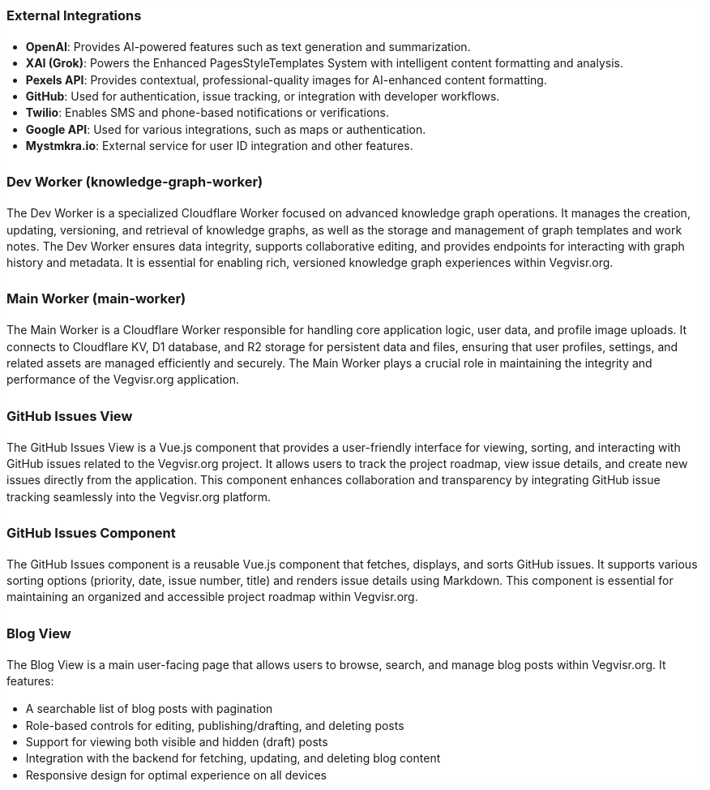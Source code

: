 ### External Integrations

- **OpenAI**: Provides AI-powered features such as text generation and summarization.
- **XAI (Grok)**: Powers the Enhanced PagesStyleTemplates System with intelligent content formatting and analysis.
- **Pexels API**: Provides contextual, professional-quality images for AI-enhanced content formatting.
- **GitHub**: Used for authentication, issue tracking, or integration with developer workflows.
- **Twilio**: Enables SMS and phone-based notifications or verifications.
- **Google API**: Used for various integrations, such as maps or authentication.
- **Mystmkra.io**: External service for user ID integration and other features.

### Dev Worker (knowledge-graph-worker)

The Dev Worker is a specialized Cloudflare Worker focused on advanced knowledge graph operations. It manages the creation, updating, versioning, and retrieval of knowledge graphs, as well as the storage and management of graph templates and work notes. The Dev Worker ensures data integrity, supports collaborative editing, and provides endpoints for interacting with graph history and metadata. It is essential for enabling rich, versioned knowledge graph experiences within Vegvisr.org.

### Main Worker (main-worker)

The Main Worker is a Cloudflare Worker responsible for handling core application logic, user data, and profile image uploads. It connects to Cloudflare KV, D1 database, and R2 storage for persistent data and files, ensuring that user profiles, settings, and related assets are managed efficiently and securely. The Main Worker plays a crucial role in maintaining the integrity and performance of the Vegvisr.org application.

### GitHub Issues View

The GitHub Issues View is a Vue.js component that provides a user-friendly interface for viewing, sorting, and interacting with GitHub issues related to the Vegvisr.org project. It allows users to track the project roadmap, view issue details, and create new issues directly from the application. This component enhances collaboration and transparency by integrating GitHub issue tracking seamlessly into the Vegvisr.org platform.

### GitHub Issues Component

The GitHub Issues component is a reusable Vue.js component that fetches, displays, and sorts GitHub issues. It supports various sorting options (priority, date, issue number, title) and renders issue details using Markdown. This component is essential for maintaining an organized and accessible project roadmap within Vegvisr.org.

### Blog View

The Blog View is a main user-facing page that allows users to browse, search, and manage blog posts within Vegvisr.org. It features:

- A searchable list of blog posts with pagination
- Role-based controls for editing, publishing/drafting, and deleting posts
- Support for viewing both visible and hidden (draft) posts
- Integration with the backend for fetching, updating, and deleting blog content
- Responsive design for optimal experience on all devices
